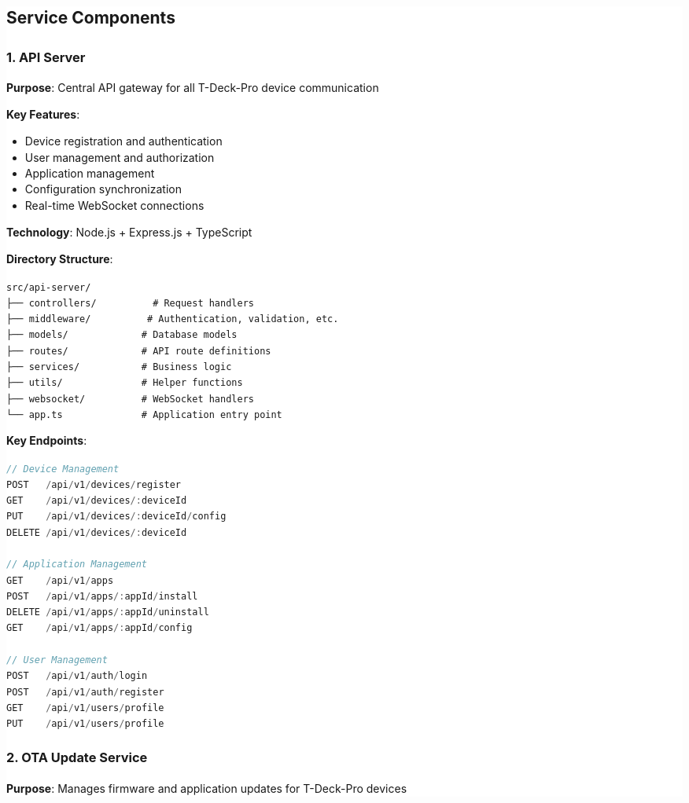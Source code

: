 ## Service Components

### 1. API Server

**Purpose**: Central API gateway for all T-Deck-Pro device communication

**Key Features**:
- Device registration and authentication
- User management and authorization
- Application management
- Configuration synchronization
- Real-time WebSocket connections

**Technology**: Node.js + Express.js + TypeScript

**Directory Structure**:
```
src/api-server/
├── controllers/          # Request handlers
├── middleware/          # Authentication, validation, etc.
├── models/             # Database models
├── routes/             # API route definitions
├── services/           # Business logic
├── utils/              # Helper functions
├── websocket/          # WebSocket handlers
└── app.ts              # Application entry point
```

**Key Endpoints**:
```typescript
// Device Management
POST   /api/v1/devices/register
GET    /api/v1/devices/:deviceId
PUT    /api/v1/devices/:deviceId/config
DELETE /api/v1/devices/:deviceId

// Application Management
GET    /api/v1/apps
POST   /api/v1/apps/:appId/install
DELETE /api/v1/apps/:appId/uninstall
GET    /api/v1/apps/:appId/config

// User Management
POST   /api/v1/auth/login
POST   /api/v1/auth/register
GET    /api/v1/users/profile
PUT    /api/v1/users/profile
```

### 2. OTA Update Service

**Purpose**: Manages firmware and application updates for T-Deck-Pro devices
